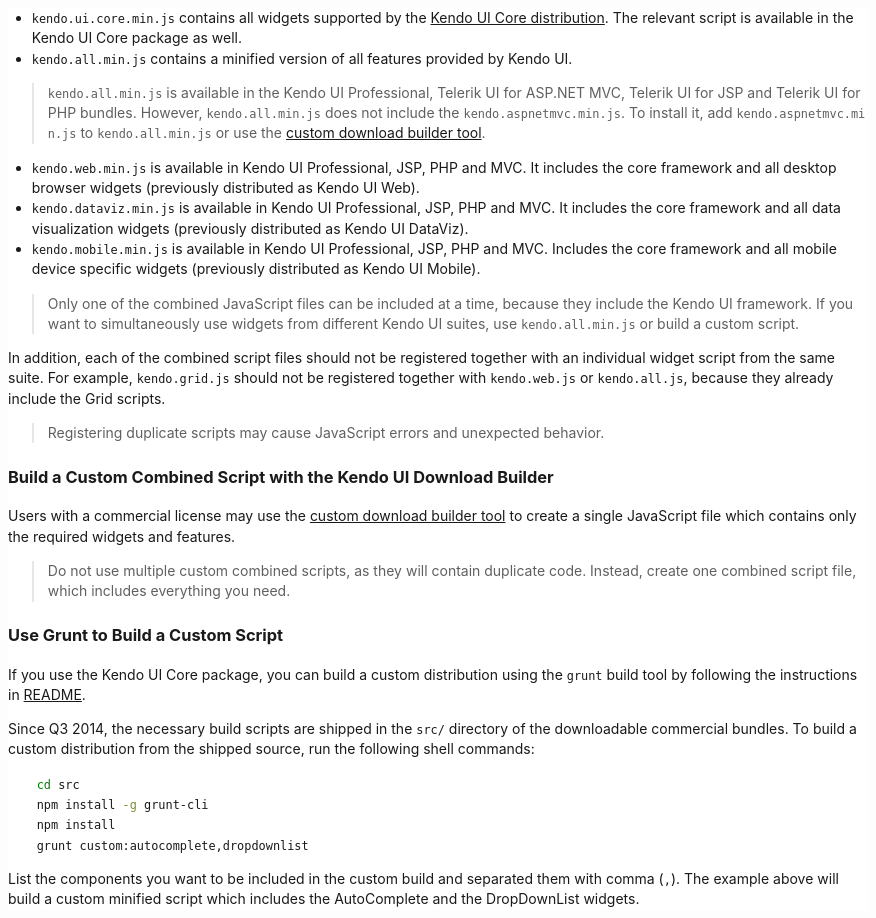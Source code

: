 *  `kendo.ui.core.min.js` contains all widgets supported by the [Kendo UI Core distribution](http://docs.telerik.com/kendo-ui/intro/list-of-widgets). The relevant script is available in the Kendo UI Core package as well.
*  `kendo.all.min.js` contains a minified version of all features provided by Kendo UI.

> `kendo.all.min.js` is available in the Kendo UI Professional, Telerik UI for ASP.NET MVC, Telerik UI for JSP and Telerik UI for PHP bundles. However, `kendo.all.min.js` does not include the `kendo.aspnetmvc.min.js`. To install it, add `kendo.aspnetmvc.min.js` to `kendo.all.min.js` or use the [custom download builder tool](http://www.telerik.com/download/custom-download).

* `kendo.web.min.js` is available in Kendo UI Professional, JSP, PHP and MVC. It includes the core framework and all desktop browser widgets (previously distributed as Kendo UI Web).
* `kendo.dataviz.min.js` is available in Kendo UI Professional, JSP, PHP and MVC. It includes the core framework and all data visualization widgets (previously distributed as Kendo UI DataViz).
* `kendo.mobile.min.js` is available in Kendo UI Professional, JSP, PHP and MVC. Includes the core framework and all mobile device specific widgets (previously distributed as Kendo UI Mobile).

> Only one of the combined JavaScript files can be included at a time, because they include the Kendo UI framework. If you want to simultaneously use widgets from different Kendo UI suites, use `kendo.all.min.js` or build a custom script.

In addition, each of the combined script files should not be registered together with an individual widget script from the same suite. For example, `kendo.grid.js` should not be registered together with `kendo.web.js` or `kendo.all.js`, because they already include the Grid scripts.

> Registering duplicate scripts may cause JavaScript errors and unexpected behavior.

### Build a Custom Combined Script with the Kendo UI Download Builder

Users with a commercial license may use the [custom download builder tool](http://www.telerik.com/download/custom-download) to create a single JavaScript file which contains only the required widgets and features.

> Do not use multiple custom combined scripts, as they will contain duplicate code. Instead, create one combined script file, which includes everything you need.

### Use Grunt to Build a Custom Script

If you use the Kendo UI Core package, you can build a custom distribution using the `grunt` build tool by following the instructions in [README](https://github.com/telerik/kendo-ui-core#building-only-what-you-need).

Since Q3 2014, the necessary build scripts are shipped in the `src/` directory of the downloadable commercial bundles. To build a custom distribution from the shipped source, run the following shell commands:

```sh
    cd src
    npm install -g grunt-cli
    npm install
    grunt custom:autocomplete,dropdownlist
```

List the components you want to be included in the custom build and separated them with comma (`,`). The example above will build a custom minified script which includes the AutoComplete and the DropDownList widgets.
